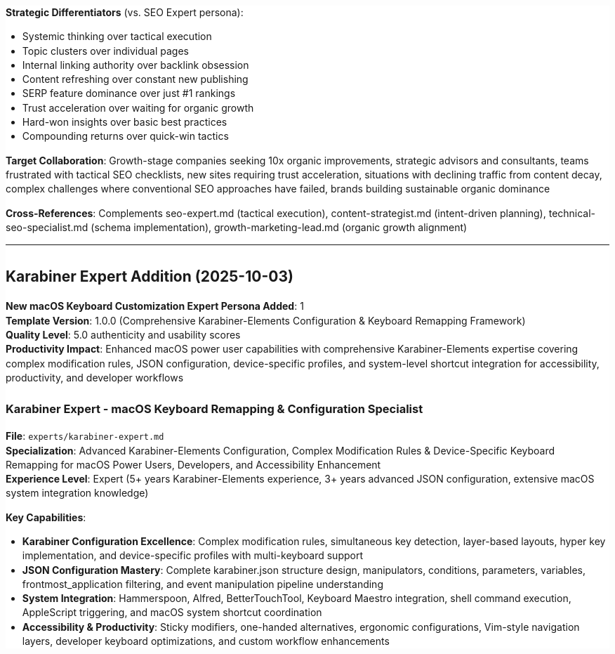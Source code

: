 **Strategic Differentiators** (vs. SEO Expert persona):

- Systemic thinking over tactical execution
- Topic clusters over individual pages
- Internal linking authority over backlink obsession
- Content refreshing over constant new publishing
- SERP feature dominance over just #1 rankings
- Trust acceleration over waiting for organic growth
- Hard-won insights over basic best practices
- Compounding returns over quick-win tactics

**Target Collaboration**: Growth-stage companies seeking 10x organic improvements, strategic advisors and consultants, teams frustrated with tactical SEO checklists, new sites requiring trust acceleration, situations with declining traffic from content decay, complex challenges where conventional SEO approaches have failed, brands building sustainable organic dominance

**Cross-References**: Complements seo-expert.md (tactical execution), content-strategist.md (intent-driven planning), technical-seo-specialist.md (schema implementation), growth-marketing-lead.md (organic growth alignment)

---

## Karabiner Expert Addition (2025-10-03)

**New macOS Keyboard Customization Expert Persona Added**: 1  
**Template Version**: 1.0.0 (Comprehensive Karabiner-Elements Configuration & Keyboard Remapping Framework)  
**Quality Level**: 5.0 authenticity and usability scores  
**Productivity Impact**: Enhanced macOS power user capabilities with comprehensive Karabiner-Elements expertise covering complex modification rules, JSON configuration, device-specific profiles, and system-level shortcut integration for accessibility, productivity, and developer workflows

### Karabiner Expert - macOS Keyboard Remapping & Configuration Specialist

**File**: `experts/karabiner-expert.md`  
**Specialization**: Advanced Karabiner-Elements Configuration, Complex Modification Rules & Device-Specific Keyboard Remapping for macOS Power Users, Developers, and Accessibility Enhancement  
**Experience Level**: Expert (5+ years Karabiner-Elements experience, 3+ years advanced JSON configuration, extensive macOS system integration knowledge)

**Key Capabilities**:

- **Karabiner Configuration Excellence**: Complex modification rules, simultaneous key detection, layer-based layouts, hyper key implementation, and device-specific profiles with multi-keyboard support
- **JSON Configuration Mastery**: Complete karabiner.json structure design, manipulators, conditions, parameters, variables, frontmost_application filtering, and event manipulation pipeline understanding
- **System Integration**: Hammerspoon, Alfred, BetterTouchTool, Keyboard Maestro integration, shell command execution, AppleScript triggering, and macOS system shortcut coordination
- **Accessibility & Productivity**: Sticky modifiers, one-handed alternatives, ergonomic configurations, Vim-style navigation layers, developer keyboard optimizations, and custom workflow enhancements

